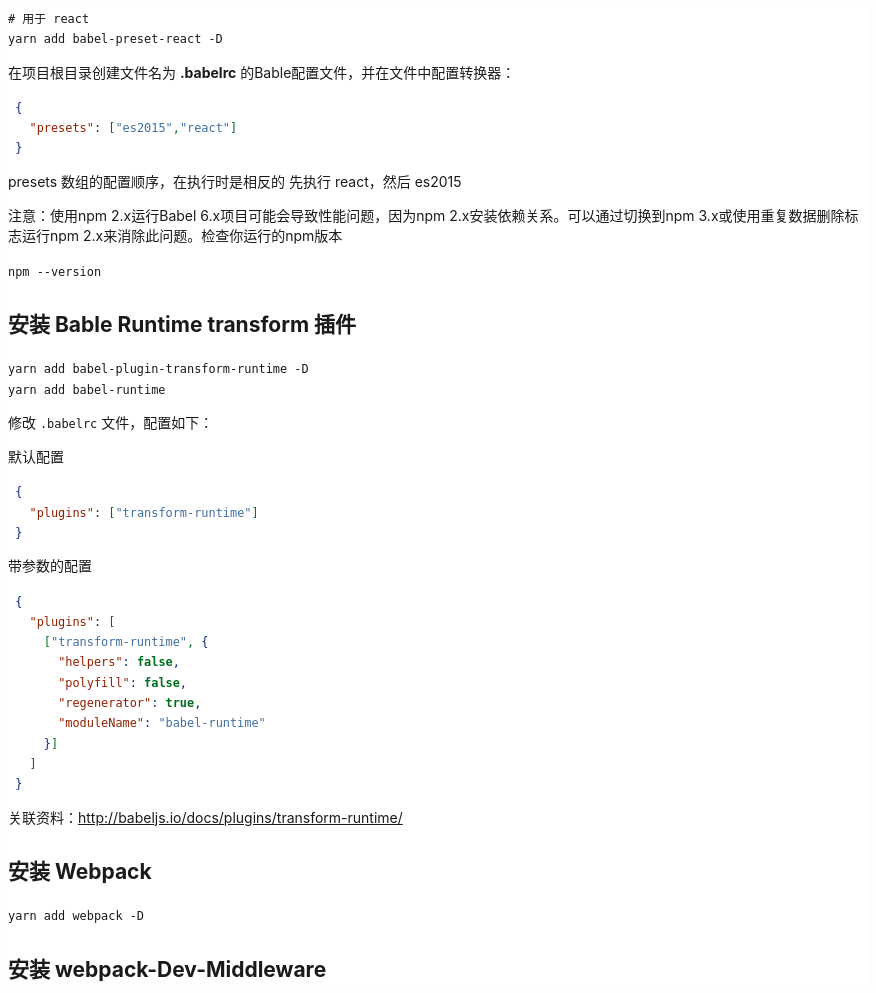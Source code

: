    # 用于 react
    yarn add babel-preset-react -D
    
   在项目根目录创建文件名为 **.babelrc** 的Bable配置文件，并在文件中配置转换器：
   
   ```json
    {
      "presets": ["es2015","react"]
    }   
   ```
   presets 数组的配置顺序，在执行时是相反的 先执行 react，然后 es2015
   
   注意：使用npm 2.x运行Babel 6.x项目可能会导致性能问题，因为npm 2.x安装依赖关系。可以通过切换到npm 3.x或使用重复数据删除标志运行npm 2.x来消除此问题。检查你运行的npm版本
   

   ```shell
   npm --version
   ```
   
## 安装 Bable Runtime transform 插件

    yarn add babel-plugin-transform-runtime -D
    yarn add babel-runtime
    
   修改 `.babelrc` 文件，配置如下：
   
   默认配置
   ```json       
    {
      "plugins": ["transform-runtime"]
    }
   ```
   带参数的配置
   ```json
    {
      "plugins": [
        ["transform-runtime", {
          "helpers": false,
          "polyfill": false,
          "regenerator": true,
          "moduleName": "babel-runtime"
        }]
      ]
    }
   ``` 

   关联资料：http://babeljs.io/docs/plugins/transform-runtime/      

## 安装 Webpack
    
    yarn add webpack -D

## 安装 webpack-Dev-Middleware


  [1]: https://nodejs.org/zh-cn/
  [2]: https://yarnpkg.com/en/
